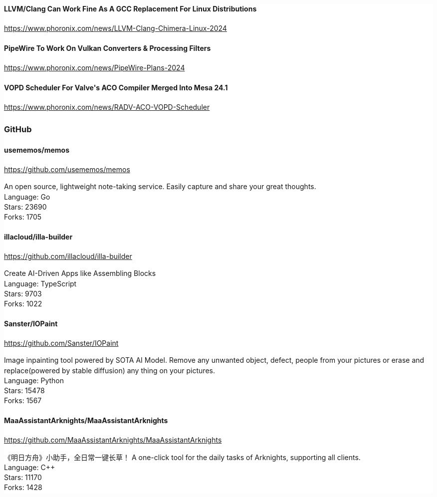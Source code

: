 #### LLVM/Clang Can Work Fine As A GCC Replacement For Linux Distributions

https://www.phoronix.com/news/LLVM-Clang-Chimera-Linux-2024

#### PipeWire To Work On Vulkan Converters & Processing Filters

https://www.phoronix.com/news/PipeWire-Plans-2024

#### VOPD Scheduler For Valve's ACO Compiler Merged Into Mesa 24.1

https://www.phoronix.com/news/RADV-ACO-VOPD-Scheduler

### GitHub

#### usememos/memos

https://github.com/usememos/memos

An open source, lightweight note-taking service. Easily capture and
share your great thoughts.\
Language: Go\
Stars: 23690\
Forks: 1705

#### illacloud/illa-builder

https://github.com/illacloud/illa-builder

Create AI-Driven Apps like Assembling Blocks\
Language: TypeScript\
Stars: 9703\
Forks: 1022

#### Sanster/IOPaint

https://github.com/Sanster/IOPaint

Image inpainting tool powered by SOTA AI Model. Remove any unwanted
object, defect, people from your pictures or erase and replace(powered
by stable diffusion) any thing on your pictures.\
Language: Python\
Stars: 15478\
Forks: 1567

#### MaaAssistantArknights/MaaAssistantArknights

https://github.com/MaaAssistantArknights/MaaAssistantArknights

《明日方舟》小助手，全日常一键长草！ A one-click tool for the daily
tasks of Arknights, supporting all clients.\
Language: C++\
Stars: 11170\
Forks: 1428
